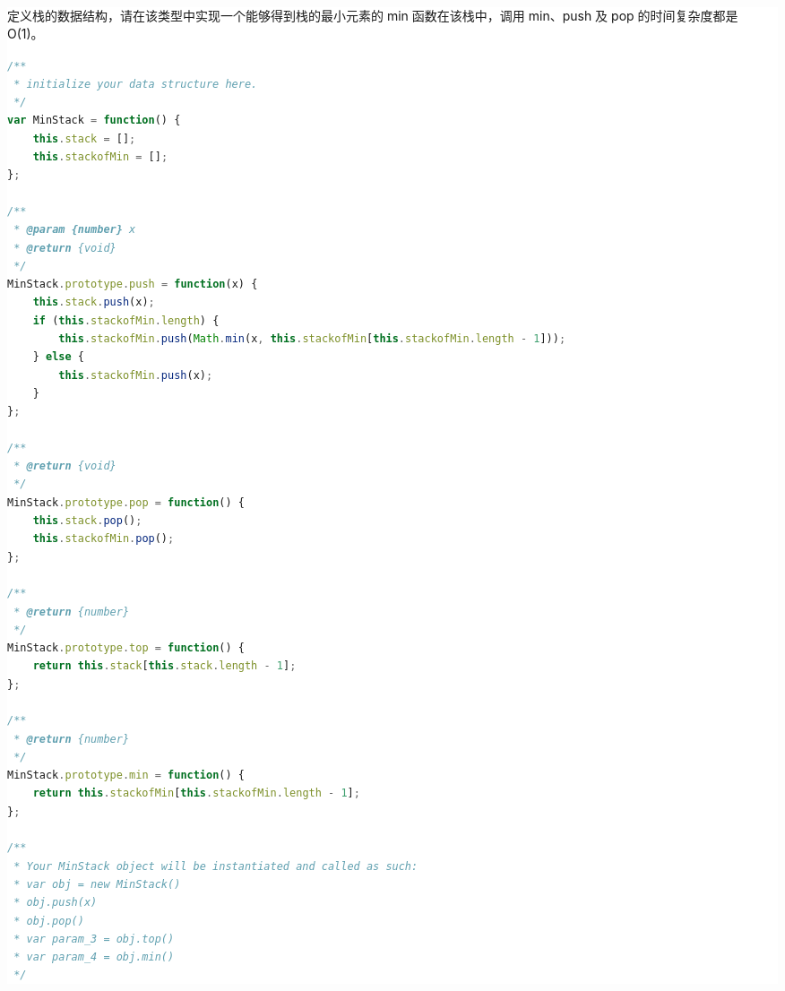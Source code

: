 定义栈的数据结构，请在该类型中实现一个能够得到栈的最小元素的 min 函数在该栈中，调用 min、push 及 pop 的时间复杂度都是 O(1)。

```js
/**
 * initialize your data structure here.
 */
var MinStack = function() {
    this.stack = [];
    this.stackofMin = [];
};

/** 
 * @param {number} x
 * @return {void}
 */
MinStack.prototype.push = function(x) {
    this.stack.push(x);
    if (this.stackofMin.length) {
        this.stackofMin.push(Math.min(x, this.stackofMin[this.stackofMin.length - 1]));
    } else {
        this.stackofMin.push(x);
    }
};

/**
 * @return {void}
 */
MinStack.prototype.pop = function() {
    this.stack.pop();
    this.stackofMin.pop();
};

/**
 * @return {number}
 */
MinStack.prototype.top = function() {
    return this.stack[this.stack.length - 1];
};

/**
 * @return {number}
 */
MinStack.prototype.min = function() {
    return this.stackofMin[this.stackofMin.length - 1];
};

/**
 * Your MinStack object will be instantiated and called as such:
 * var obj = new MinStack()
 * obj.push(x)
 * obj.pop()
 * var param_3 = obj.top()
 * var param_4 = obj.min()
 */
```
